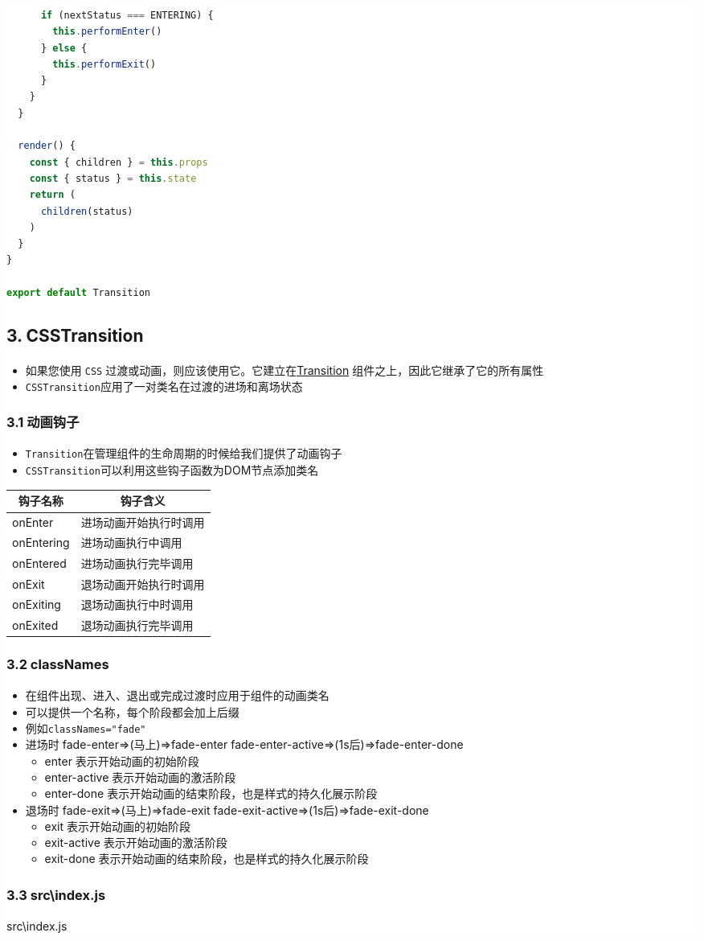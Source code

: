 ```js
      if (nextStatus === ENTERING) {
        this.performEnter()
      } else {
        this.performExit()
      }
    }
  }

  render() {
    const { children } = this.props
    const { status } = this.state
    return (
      children(status)
    )
  }
}

export default Transition
```

## 3. CSSTransition 
- 如果您使用 `CSS` 过渡或动画，则应该使用它。它建立在[Transition](http://reactcommunity.org/react-transition-group/css-transition) 组件之上，因此它继承了它的所有属性
- `CSSTransition`应用了一对类名在过渡的进场和离场状态
### 3.1 动画钩子
- `Transition`在管理组件的生命周期的时候给我们提供了动画钩子
- `CSSTransition`可以利用这些钩子函数为DOM节点添加类名

| 钩子名称 | 钩子含义 |
| --- | --- |
| onEnter | 进场动画开始执行时调用 |
| onEntering | 进场动画执行中调用 |
| onEntered	| 进场动画执行完毕调用 |
| onExit | 退场动画开始执行时调用 |
| onExiting | 退场动画执行中时调用 |
| onExited | 退场动画执行完毕调用 |

### 3.2 classNames
- 在组件出现、进入、退出或完成过渡时应用于组件的动画类名
- 可以提供一个名称，每个阶段都会加上后缀
- 例如`classNames="fade"`
- 进场时 fade-enter=>(马上)=>fade-enter fade-enter-active=>(1s后)=>fade-enter-done
    - enter 表示开始动画的初始阶段
    - enter-active 表示开始动画的激活阶段
    - enter-done 表示开始动画的结束阶段，也是样式的持久化展示阶段
- 退场时 fade-exit=>(马上)=>fade-exit fade-exit-active=>(1s后)=>fade-exit-done
    - exit 表示开始动画的初始阶段
    - exit-active 表示开始动画的激活阶段
    - exit-done 表示开始动画的结束阶段，也是样式的持久化展示阶段
### 3.3 src\index.js
src\index.js
